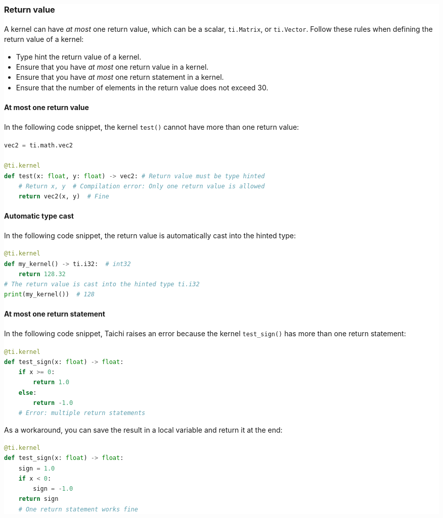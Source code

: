 
### Return value

A kernel can have *at most* one return value, which can be a scalar, `ti.Matrix`, or `ti.Vector`. Follow these rules when defining the return value of a kernel:

- Type hint the return value of a kernel.
- Ensure that you have *at most* one return value in a kernel.
- Ensure that you have *at most* one return statement in a kernel.
- Ensure that the number of elements in the return value does not exceed 30.

#### At most one return value

In the following code snippet, the kernel `test()` cannot have more than one return value:

```python
vec2 = ti.math.vec2

@ti.kernel
def test(x: float, y: float) -> vec2: # Return value must be type hinted
    # Return x, y  # Compilation error: Only one return value is allowed
    return vec2(x, y)  # Fine
```

#### Automatic type cast

In the following code snippet, the return value is automatically cast into the hinted type:

```python
@ti.kernel
def my_kernel() -> ti.i32:  # int32
    return 128.32
# The return value is cast into the hinted type ti.i32
print(my_kernel())  # 128
```

#### At most one return statement

In the following code snippet, Taichi raises an error because the kernel `test_sign()` has more than one return statement:

```python
@ti.kernel
def test_sign(x: float) -> float:
    if x >= 0:
        return 1.0
    else:
        return -1.0
    # Error: multiple return statements
```

As a workaround, you can save the result in a local variable and return it at the end:

```python
@ti.kernel
def test_sign(x: float) -> float:
    sign = 1.0
    if x < 0:
        sign = -1.0
    return sign
    # One return statement works fine
```
